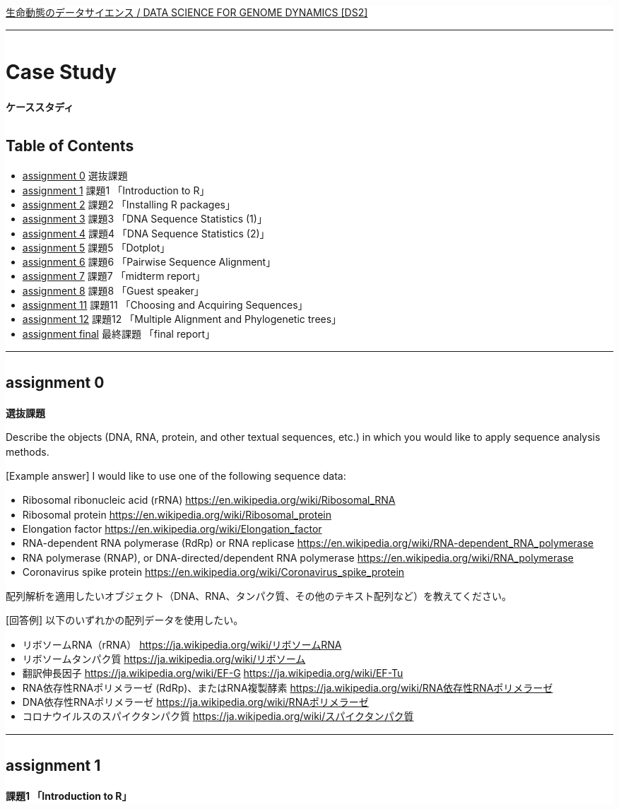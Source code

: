 [生命動態のデータサイエンス / DATA SCIENCE FOR GENOME DYNAMICS [DS2] ](https://github.com/haruosuz/DS4GD)

----------

# Case Study
**ケーススタディ**

## Table of Contents
- [assignment 0](#assignment-0) 選抜課題
- [assignment 1](#assignment-1) 課題1 「Introduction to R」
- [assignment 2](#assignment-2) 課題2 「Installing R packages」
- [assignment 3](#assignment-3) 課題3 「DNA Sequence Statistics (1)」
- [assignment 4](#assignment-4) 課題4 「DNA Sequence Statistics (2)」
- [assignment 5](#assignment-5) 課題5 「Dotplot」
- [assignment 6](#assignment-6) 課題6 「Pairwise Sequence Alignment」
- [assignment 7](#assignment-7) 課題7 「midterm report」
- [assignment 8](#assignment-8) 課題8 「Guest speaker」
- [assignment 11](#assignment-11) 課題11 「Choosing and Acquiring Sequences」
- [assignment 12](#assignment-12) 課題12 「Multiple Alignment and Phylogenetic trees」
- [assignment final](#assignment-final) 最終課題 「final report」

----------
## assignment 0
**選抜課題**

Describe the objects (DNA, RNA, protein, and other textual sequences, etc.) in which you would like to apply sequence analysis methods.

[Example answer]
I would like to use one of the following sequence data:
- Ribosomal ribonucleic acid (rRNA) https://en.wikipedia.org/wiki/Ribosomal_RNA
- Ribosomal protein https://en.wikipedia.org/wiki/Ribosomal_protein
- Elongation factor https://en.wikipedia.org/wiki/Elongation_factor
- RNA-dependent RNA polymerase (RdRp) or RNA replicase https://en.wikipedia.org/wiki/RNA-dependent_RNA_polymerase
- RNA polymerase (RNAP), or DNA-directed/dependent RNA polymerase https://en.wikipedia.org/wiki/RNA_polymerase
- Coronavirus spike protein https://en.wikipedia.org/wiki/Coronavirus_spike_protein

配列解析を適用したいオブジェクト（DNA、RNA、タンパク質、その他のテキスト配列など）を教えてください。

[回答例]
以下のいずれかの配列データを使用したい。
- リボソームRNA（rRNA） https://ja.wikipedia.org/wiki/リボソームRNA
- リボソームタンパク質 https://ja.wikipedia.org/wiki/リボソーム
- 翻訳伸長因子 https://ja.wikipedia.org/wiki/EF-G https://ja.wikipedia.org/wiki/EF-Tu
- RNA依存性RNAポリメラーゼ (RdRp)、またはRNA複製酵素 https://ja.wikipedia.org/wiki/RNA依存性RNAポリメラーゼ
- DNA依存性RNAポリメラーゼ https://ja.wikipedia.org/wiki/RNAポリメラーゼ
- コロナウイルスのスパイクタンパク質 https://ja.wikipedia.org/wiki/スパイクタンパク質

----------
## assignment 1
**課題1 「Introduction to R」**
